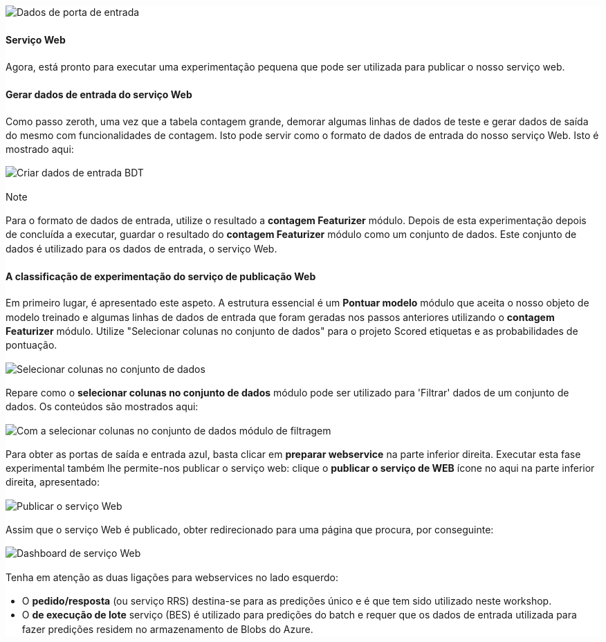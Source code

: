 ![Dados de porta de entrada](./media/hive-criteo-walkthrough/XqVtSxu.png)

#### <a name="web-service"></a>Serviço Web
Agora, está pronto para executar uma experimentação pequena que pode ser utilizada para publicar o nosso serviço web.

#### <a name="generate-input-data-for-webservice"></a>Gerar dados de entrada do serviço Web
Como passo zeroth, uma vez que a tabela contagem grande, demorar algumas linhas de dados de teste e gerar dados de saída do mesmo com funcionalidades de contagem. Isto pode servir como o formato de dados de entrada do nosso serviço Web. Isto é mostrado aqui:

![Criar dados de entrada BDT](./media/hive-criteo-walkthrough/OEJMmst.png)

> [!NOTE]
> Para o formato de dados de entrada, utilize o resultado a **contagem Featurizer** módulo. Depois de esta experimentação depois de concluída a executar, guardar o resultado do **contagem Featurizer** módulo como um conjunto de dados. Este conjunto de dados é utilizado para os dados de entrada, o serviço Web.
> 
> 

#### <a name="scoring-experiment-for-publishing-webservice"></a>A classificação de experimentação do serviço de publicação Web
Em primeiro lugar, é apresentado este aspeto. A estrutura essencial é um **Pontuar modelo** módulo que aceita o nosso objeto de modelo treinado e algumas linhas de dados de entrada que foram geradas nos passos anteriores utilizando o **contagem Featurizer** módulo. Utilize "Selecionar colunas no conjunto de dados" para o projeto Scored etiquetas e as probabilidades de pontuação.

![Selecionar colunas no conjunto de dados](./media/hive-criteo-walkthrough/kRHrIbe.png)

Repare como o **selecionar colunas no conjunto de dados** módulo pode ser utilizado para 'Filtrar' dados de um conjunto de dados. Os conteúdos são mostrados aqui:

![Com a selecionar colunas no conjunto de dados módulo de filtragem](./media/hive-criteo-walkthrough/oVUJC9K.png)

Para obter as portas de saída e entrada azul, basta clicar em **preparar webservice** na parte inferior direita. Executar esta fase experimental também lhe permite-nos publicar o serviço web: clique o **publicar o serviço de WEB** ícone no aqui na parte inferior direita, apresentado:

![Publicar o serviço Web](./media/hive-criteo-walkthrough/WO0nens.png)

Assim que o serviço Web é publicado, obter redirecionado para uma página que procura, por conseguinte:

![Dashboard de serviço Web](./media/hive-criteo-walkthrough/YKzxAA5.png)

Tenha em atenção as duas ligações para webservices no lado esquerdo:

* O **pedido/resposta** (ou serviço RRS) destina-se para as predições único e é que tem sido utilizado neste workshop.
* O **de execução de lote** serviço (BES) é utilizado para predições do batch e requer que os dados de entrada utilizada para fazer predições residem no armazenamento de Blobs do Azure.
